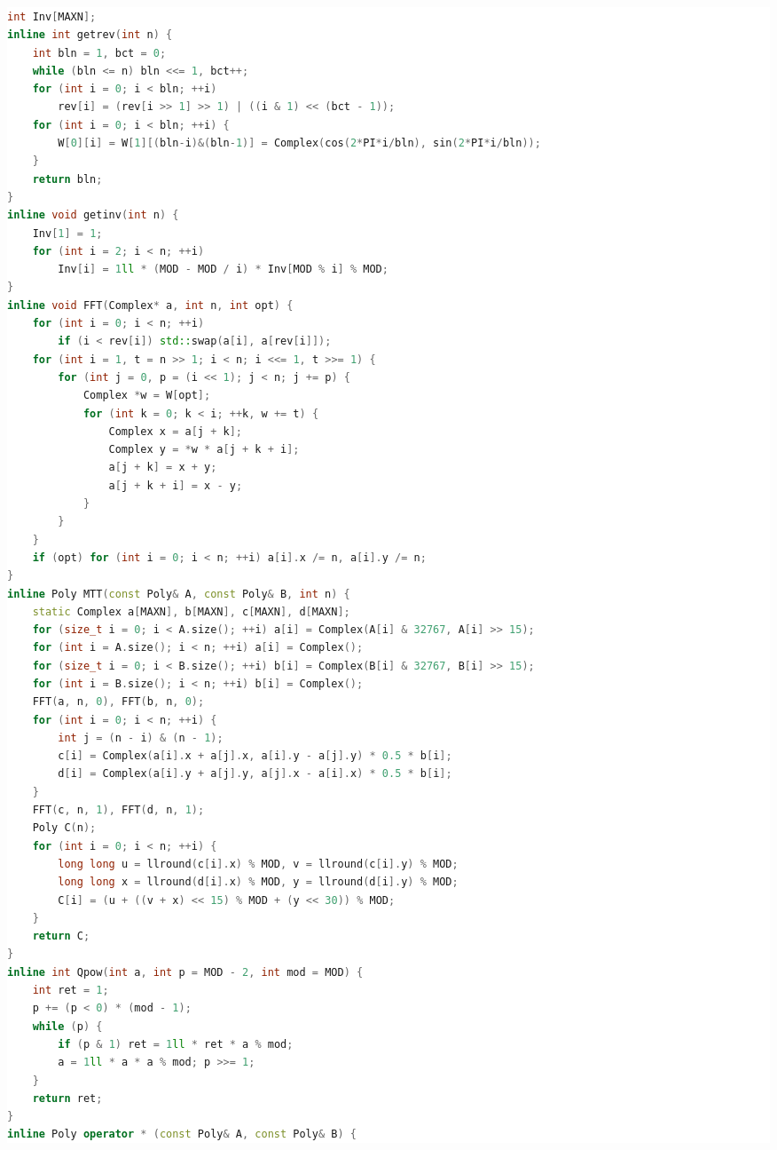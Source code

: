 ```cpp
int Inv[MAXN];
inline int getrev(int n) {
	int bln = 1, bct = 0;
	while (bln <= n) bln <<= 1, bct++;
	for (int i = 0; i < bln; ++i) 
		rev[i] = (rev[i >> 1] >> 1) | ((i & 1) << (bct - 1));
	for (int i = 0; i < bln; ++i) {
		W[0][i] = W[1][(bln-i)&(bln-1)] = Complex(cos(2*PI*i/bln), sin(2*PI*i/bln));
	}
	return bln;
}
inline void getinv(int n) {
	Inv[1] = 1;
	for (int i = 2; i < n; ++i)
		Inv[i] = 1ll * (MOD - MOD / i) * Inv[MOD % i] % MOD;
}
inline void FFT(Complex* a, int n, int opt) {
	for (int i = 0; i < n; ++i) 
		if (i < rev[i]) std::swap(a[i], a[rev[i]]);
	for (int i = 1, t = n >> 1; i < n; i <<= 1, t >>= 1) {
		for (int j = 0, p = (i << 1); j < n; j += p) {
			Complex *w = W[opt];
			for (int k = 0; k < i; ++k, w += t) {
				Complex x = a[j + k];
				Complex y = *w * a[j + k + i];
				a[j + k] = x + y;
				a[j + k + i] = x - y;
			}
		}
	}
	if (opt) for (int i = 0; i < n; ++i) a[i].x /= n, a[i].y /= n;
}
inline Poly MTT(const Poly& A, const Poly& B, int n) {
	static Complex a[MAXN], b[MAXN], c[MAXN], d[MAXN];
	for (size_t i = 0; i < A.size(); ++i) a[i] = Complex(A[i] & 32767, A[i] >> 15);
	for (int i = A.size(); i < n; ++i) a[i] = Complex();
	for (size_t i = 0; i < B.size(); ++i) b[i] = Complex(B[i] & 32767, B[i] >> 15);
	for (int i = B.size(); i < n; ++i) b[i] = Complex();
	FFT(a, n, 0), FFT(b, n, 0);
	for (int i = 0; i < n; ++i) {
		int j = (n - i) & (n - 1);
		c[i] = Complex(a[i].x + a[j].x, a[i].y - a[j].y) * 0.5 * b[i];
		d[i] = Complex(a[i].y + a[j].y, a[j].x - a[i].x) * 0.5 * b[i];
	}
	FFT(c, n, 1), FFT(d, n, 1);
	Poly C(n);
	for (int i = 0; i < n; ++i) {
		long long u = llround(c[i].x) % MOD, v = llround(c[i].y) % MOD;
		long long x = llround(d[i].x) % MOD, y = llround(d[i].y) % MOD;
		C[i] = (u + ((v + x) << 15) % MOD + (y << 30)) % MOD;
	}
	return C;
}
inline int Qpow(int a, int p = MOD - 2, int mod = MOD) {
	int ret = 1;
	p += (p < 0) * (mod - 1);
	while (p) {
		if (p & 1) ret = 1ll * ret * a % mod;
		a = 1ll * a * a % mod; p >>= 1;
	}
	return ret;
}
inline Poly operator * (const Poly& A, const Poly& B) {
```